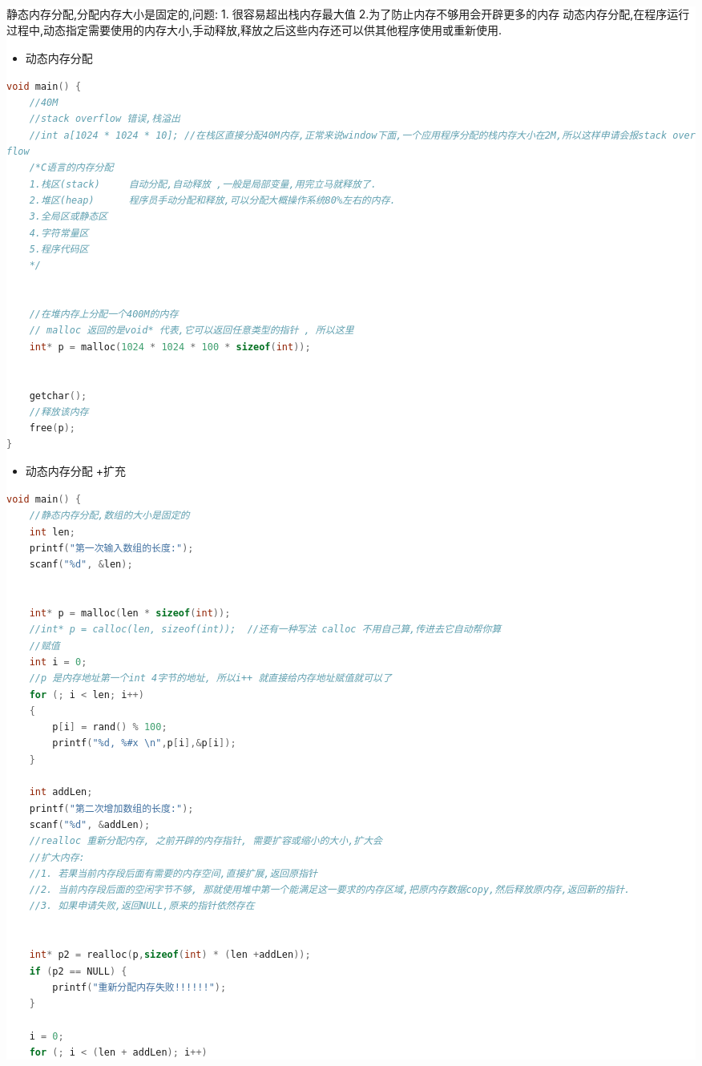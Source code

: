 静态内存分配,分配内存大小是固定的,问题: 1. 很容易超出栈内存最大值 2.为了防止内存不够用会开辟更多的内存
动态内存分配,在程序运行过程中,动态指定需要使用的内存大小,手动释放,释放之后这些内存还可以供其他程序使用或重新使用.

* 动态内存分配
```c
void main() {
	//40M
	//stack overflow 错误,栈溢出
	//int a[1024 * 1024 * 10]; //在栈区直接分配40M内存,正常来说window下面,一个应用程序分配的栈内存大小在2M,所以这样申请会报stack overflow
	/*C语言的内存分配
	1.栈区(stack)		自动分配,自动释放 ,一般是局部变量,用完立马就释放了.
	2.堆区(heap)		程序员手动分配和释放,可以分配大概操作系统80%左右的内存.	
	3.全局区或静态区	
	4.字符常量区
	5.程序代码区
	*/


	//在堆内存上分配一个400M的内存 
	// malloc 返回的是void* 代表,它可以返回任意类型的指针 , 所以这里
	int* p = malloc(1024 * 1024 * 100 * sizeof(int));

	
	getchar();
	//释放该内存
	free(p);
}
```
* 动态内存分配 +扩充
```c
void main() {
	//静态内存分配,数组的大小是固定的
	int len;
	printf("第一次输入数组的长度:");
	scanf("%d", &len);

	
	int* p = malloc(len * sizeof(int));
	//int* p = calloc(len, sizeof(int));  //还有一种写法 calloc 不用自己算,传进去它自动帮你算
	//赋值
	int i = 0;
	//p 是内存地址第一个int 4字节的地址, 所以i++ 就直接给内存地址赋值就可以了
	for (; i < len; i++)
	{
		p[i] = rand() % 100;
		printf("%d, %#x \n",p[i],&p[i]);
	}

	int addLen;
	printf("第二次增加数组的长度:");
	scanf("%d", &addLen);
	//realloc 重新分配内存, 之前开辟的内存指针, 需要扩容或缩小的大小,扩大会
	//扩大内存: 
	//1. 若果当前内存段后面有需要的内存空间,直接扩展,返回原指针
	//2. 当前内存段后面的空闲字节不够, 那就使用堆中第一个能满足这一要求的内存区域,把原内存数据copy,然后释放原内存,返回新的指针.
	//3. 如果申请失败,返回NULL,原来的指针依然存在


	int* p2 = realloc(p,sizeof(int) * (len +addLen));
	if (p2 == NULL) {
		printf("重新分配内存失败!!!!!!");
	}

	i = 0;
	for (; i < (len + addLen); i++)
```